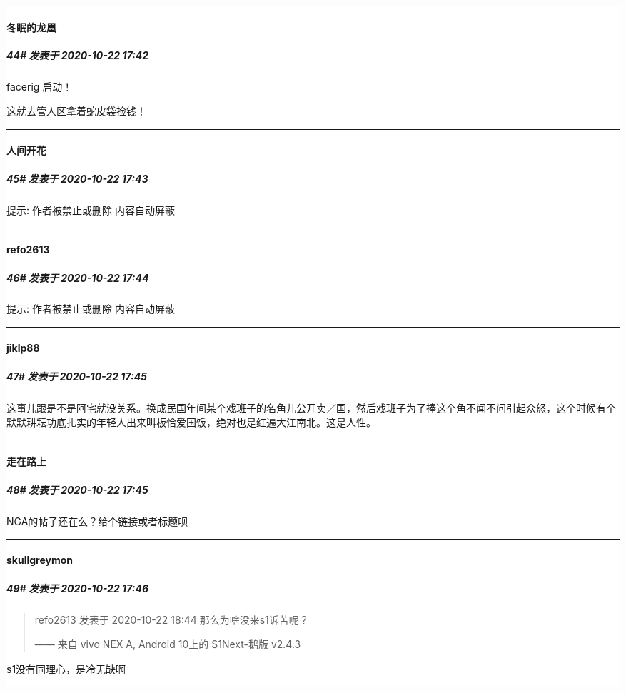 -----

####  冬眠的龙凰  
##### 44#       发表于 2020-10-22 17:42


facerig 启动！

这就去管人区拿着蛇皮袋捡钱！


-----

####  人间开花  
##### 45#       发表于 2020-10-22 17:43

提示: 作者被禁止或删除 内容自动屏蔽


-----

####  refo2613  
##### 46#       发表于 2020-10-22 17:44

提示: 作者被禁止或删除 内容自动屏蔽


-----

####  jiklp88  
##### 47#       发表于 2020-10-22 17:45


这事儿跟是不是阿宅就没关系。换成民国年间某个戏班子的名角儿公开卖／国，然后戏班子为了捧这个角不闻不问引起众怒，这个时候有个默默耕耘功底扎实的年轻人出来叫板恰爱国饭，绝对也是红遍大江南北。这是人性。


-----

####  走在路上  
##### 48#       发表于 2020-10-22 17:45


NGA的帖子还在么？给个链接或者标题呗


-----

####  skullgreymon  
##### 49#       发表于 2020-10-22 17:46


<blockquote>refo2613 发表于 2020-10-22 18:44
那么为啥没来s1诉苦呢？


—— 来自 vivo NEX A, Android 10上的 S1Next-鹅版 v2.4.3</blockquote>
s1没有同理心，是冷无缺啊


-----
